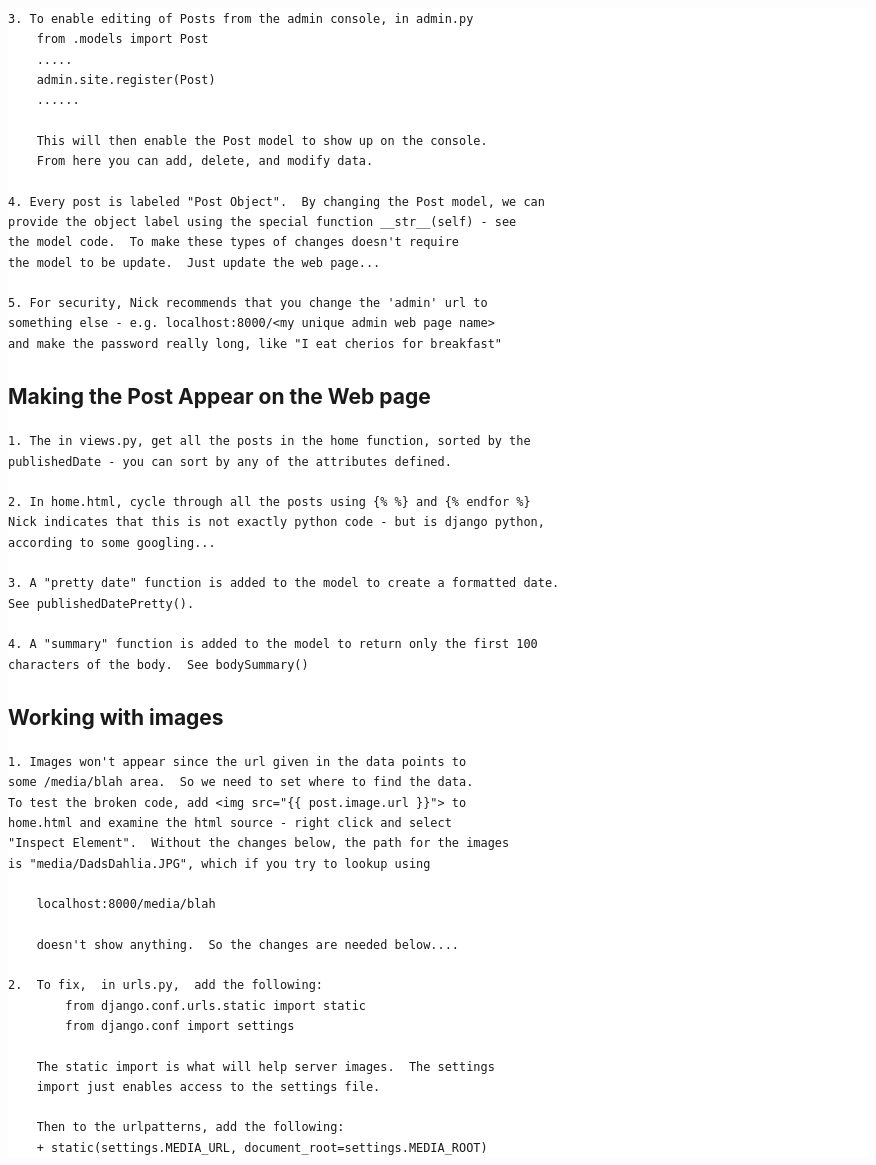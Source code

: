     3. To enable editing of Posts from the admin console, in admin.py
        from .models import Post
        .....
        admin.site.register(Post)
        ......

        This will then enable the Post model to show up on the console.
        From here you can add, delete, and modify data.

    4. Every post is labeled "Post Object".  By changing the Post model, we can
    provide the object label using the special function __str__(self) - see
    the model code.  To make these types of changes doesn't require
    the model to be update.  Just update the web page...

    5. For security, Nick recommends that you change the 'admin' url to
    something else - e.g. localhost:8000/<my unique admin web page name>
    and make the password really long, like "I eat cherios for breakfast"

## Making the Post Appear on the Web page

    1. The in views.py, get all the posts in the home function, sorted by the
    publishedDate - you can sort by any of the attributes defined.

    2. In home.html, cycle through all the posts using {% %} and {% endfor %}
    Nick indicates that this is not exactly python code - but is django python,
    according to some googling...

    3. A "pretty date" function is added to the model to create a formatted date.
    See publishedDatePretty().

    4. A "summary" function is added to the model to return only the first 100
    characters of the body.  See bodySummary()

## Working with images

    1. Images won't appear since the url given in the data points to
    some /media/blah area.  So we need to set where to find the data.
    To test the broken code, add <img src="{{ post.image.url }}"> to
    home.html and examine the html source - right click and select
    "Inspect Element".  Without the changes below, the path for the images
    is "media/DadsDahlia.JPG", which if you try to lookup using

        localhost:8000/media/blah

        doesn't show anything.  So the changes are needed below....

    2.  To fix,  in urls.py,  add the following:
            from django.conf.urls.static import static
            from django.conf import settings

        The static import is what will help server images.  The settings
        import just enables access to the settings file.

        Then to the urlpatterns, add the following:
        + static(settings.MEDIA_URL, document_root=settings.MEDIA_ROOT)
